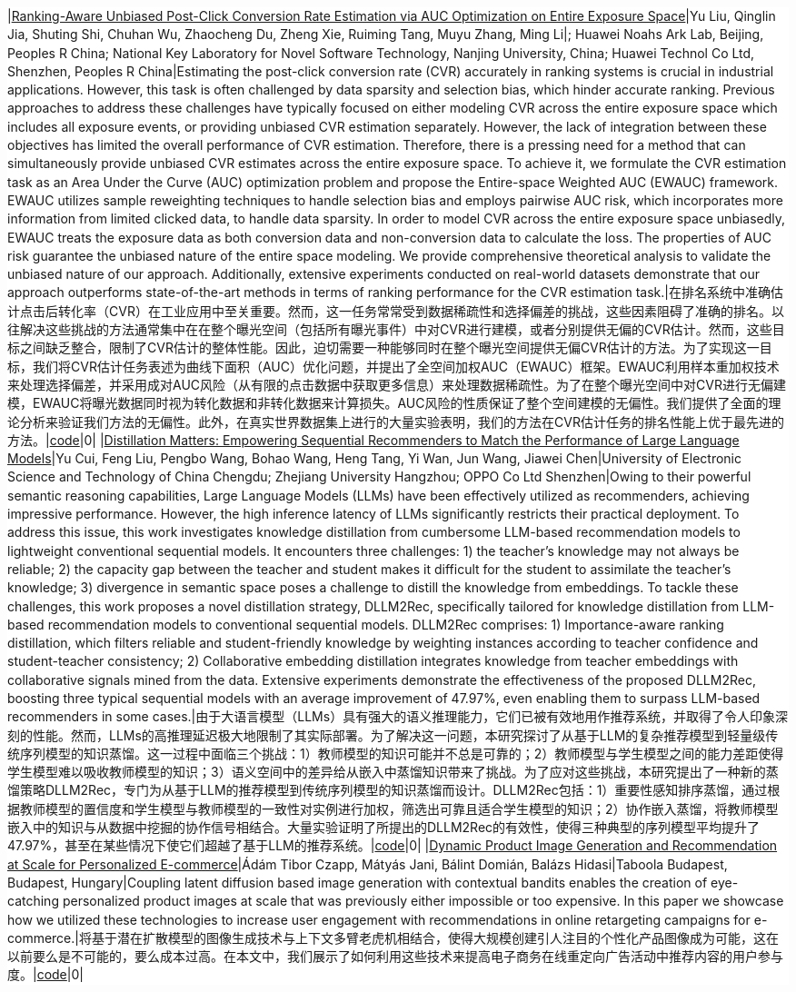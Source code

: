 |[Ranking-Aware Unbiased Post-Click Conversion Rate Estimation via AUC Optimization on Entire Exposure Space](https://doi.org/10.1145/3640457.3688152)|Yu Liu, Qinglin Jia, Shuting Shi, Chuhan Wu, Zhaocheng Du, Zheng Xie, Ruiming Tang, Muyu Zhang, Ming Li|; Huawei Noahs Ark Lab, Beijing, Peoples R China; National Key Laboratory for Novel Software Technology, Nanjing University, China; Huawei Technol Co Ltd, Shenzhen, Peoples R China|Estimating the post-click conversion rate (CVR) accurately in ranking systems is crucial in industrial applications. However, this task is often challenged by data sparsity and selection bias, which hinder accurate ranking. Previous approaches to address these challenges have typically focused on either modeling CVR across the entire exposure space which includes all exposure events, or providing unbiased CVR estimation separately. However, the lack of integration between these objectives has limited the overall performance of CVR estimation. Therefore, there is a pressing need for a method that can simultaneously provide unbiased CVR estimates across the entire exposure space. To achieve it, we formulate the CVR estimation task as an Area Under the Curve (AUC) optimization problem and propose the Entire-space Weighted AUC (EWAUC) framework. EWAUC utilizes sample reweighting techniques to handle selection bias and employs pairwise AUC risk, which incorporates more information from limited clicked data, to handle data sparsity. In order to model CVR across the entire exposure space unbiasedly, EWAUC treats the exposure data as both conversion data and non-conversion data to calculate the loss. The properties of AUC risk guarantee the unbiased nature of the entire space modeling. We provide comprehensive theoretical analysis to validate the unbiased nature of our approach. Additionally, extensive experiments conducted on real-world datasets demonstrate that our approach outperforms state-of-the-art methods in terms of ranking performance for the CVR estimation task.|在排名系统中准确估计点击后转化率（CVR）在工业应用中至关重要。然而，这一任务常常受到数据稀疏性和选择偏差的挑战，这些因素阻碍了准确的排名。以往解决这些挑战的方法通常集中在在整个曝光空间（包括所有曝光事件）中对CVR进行建模，或者分别提供无偏的CVR估计。然而，这些目标之间缺乏整合，限制了CVR估计的整体性能。因此，迫切需要一种能够同时在整个曝光空间提供无偏CVR估计的方法。为了实现这一目标，我们将CVR估计任务表述为曲线下面积（AUC）优化问题，并提出了全空间加权AUC（EWAUC）框架。EWAUC利用样本重加权技术来处理选择偏差，并采用成对AUC风险（从有限的点击数据中获取更多信息）来处理数据稀疏性。为了在整个曝光空间中对CVR进行无偏建模，EWAUC将曝光数据同时视为转化数据和非转化数据来计算损失。AUC风险的性质保证了整个空间建模的无偏性。我们提供了全面的理论分析来验证我们方法的无偏性。此外，在真实世界数据集上进行的大量实验表明，我们的方法在CVR估计任务的排名性能上优于最先进的方法。|[code](https://paperswithcode.com/search?q_meta=&q_type=&q=Ranking-Aware+Unbiased+Post-Click+Conversion+Rate+Estimation+via+AUC+Optimization+on+Entire+Exposure+Space)|0|
|[Distillation Matters: Empowering Sequential Recommenders to Match the Performance of Large Language Models](https://doi.org/10.1145/3640457.3688118)|Yu Cui, Feng Liu, Pengbo Wang, Bohao Wang, Heng Tang, Yi Wan, Jun Wang, Jiawei Chen|University of Electronic Science and Technology of China Chengdu; Zhejiang University Hangzhou; OPPO Co Ltd Shenzhen|Owing to their powerful semantic reasoning capabilities, Large Language Models (LLMs) have been effectively utilized as recommenders, achieving impressive performance. However, the high inference latency of LLMs significantly restricts their practical deployment. To address this issue, this work investigates knowledge distillation from cumbersome LLM-based recommendation models to lightweight conventional sequential models. It encounters three challenges: 1) the teacher’s knowledge may not always be reliable; 2) the capacity gap between the teacher and student makes it difficult for the student to assimilate the teacher’s knowledge; 3) divergence in semantic space poses a challenge to distill the knowledge from embeddings. To tackle these challenges, this work proposes a novel distillation strategy, DLLM2Rec, specifically tailored for knowledge distillation from LLM-based recommendation models to conventional sequential models. DLLM2Rec comprises: 1) Importance-aware ranking distillation, which filters reliable and student-friendly knowledge by weighting instances according to teacher confidence and student-teacher consistency; 2) Collaborative embedding distillation integrates knowledge from teacher embeddings with collaborative signals mined from the data. Extensive experiments demonstrate the effectiveness of the proposed DLLM2Rec, boosting three typical sequential models with an average improvement of 47.97%, even enabling them to surpass LLM-based recommenders in some cases.|由于大语言模型（LLMs）具有强大的语义推理能力，它们已被有效地用作推荐系统，并取得了令人印象深刻的性能。然而，LLMs的高推理延迟极大地限制了其实际部署。为了解决这一问题，本研究探讨了从基于LLM的复杂推荐模型到轻量级传统序列模型的知识蒸馏。这一过程中面临三个挑战：1）教师模型的知识可能并不总是可靠的；2）教师模型与学生模型之间的能力差距使得学生模型难以吸收教师模型的知识；3）语义空间中的差异给从嵌入中蒸馏知识带来了挑战。为了应对这些挑战，本研究提出了一种新的蒸馏策略DLLM2Rec，专门为从基于LLM的推荐模型到传统序列模型的知识蒸馏而设计。DLLM2Rec包括：1）重要性感知排序蒸馏，通过根据教师模型的置信度和学生模型与教师模型的一致性对实例进行加权，筛选出可靠且适合学生模型的知识；2）协作嵌入蒸馏，将教师模型嵌入中的知识与从数据中挖掘的协作信号相结合。大量实验证明了所提出的DLLM2Rec的有效性，使得三种典型的序列模型平均提升了47.97%，甚至在某些情况下使它们超越了基于LLM的推荐系统。|[code](https://paperswithcode.com/search?q_meta=&q_type=&q=Distillation+Matters:+Empowering+Sequential+Recommenders+to+Match+the+Performance+of+Large+Language+Models)|0|
|[Dynamic Product Image Generation and Recommendation at Scale for Personalized E-commerce](https://doi.org/10.1145/3640457.3688045)|Ádám Tibor Czapp, Mátyás Jani, Bálint Domián, Balázs Hidasi|Taboola Budapest, Budapest, Hungary|Coupling latent diffusion based image generation with contextual bandits enables the creation of eye-catching personalized product images at scale that was previously either impossible or too expensive. In this paper we showcase how we utilized these technologies to increase user engagement with recommendations in online retargeting campaigns for e-commerce.|将基于潜在扩散模型的图像生成技术与上下文多臂老虎机相结合，使得大规模创建引人注目的个性化产品图像成为可能，这在以前要么是不可能的，要么成本过高。在本文中，我们展示了如何利用这些技术来提高电子商务在线重定向广告活动中推荐内容的用户参与度。|[code](https://paperswithcode.com/search?q_meta=&q_type=&q=Dynamic+Product+Image+Generation+and+Recommendation+at+Scale+for+Personalized+E-commerce)|0|